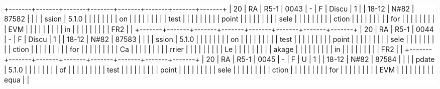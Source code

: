+-------+-------+-------+-------+-------+-------+-------+-------+
| 20    | RA    | R5-1  | 0043  | \-    | F     | Discu | 1     |
| 18-12 | N\#82 | 87582 |       |       |       | ssion | 5.1.0 |
|       |       |       |       |       |       | on    |       |
|       |       |       |       |       |       | test  |       |
|       |       |       |       |       |       | point |       |
|       |       |       |       |       |       | sele  |       |
|       |       |       |       |       |       | ction |       |
|       |       |       |       |       |       | for   |       |
|       |       |       |       |       |       | EVM   |       |
|       |       |       |       |       |       | in    |       |
|       |       |       |       |       |       | FR2   |       |
+-------+-------+-------+-------+-------+-------+-------+-------+
| 20    | RA    | R5-1  | 0044  | \-    | F     | Discu | 1     |
| 18-12 | N\#82 | 87583 |       |       |       | ssion | 5.1.0 |
|       |       |       |       |       |       | on    |       |
|       |       |       |       |       |       | test  |       |
|       |       |       |       |       |       | point |       |
|       |       |       |       |       |       | sele  |       |
|       |       |       |       |       |       | ction |       |
|       |       |       |       |       |       | for   |       |
|       |       |       |       |       |       | Ca    |       |
|       |       |       |       |       |       | rrier |       |
|       |       |       |       |       |       | Le    |       |
|       |       |       |       |       |       | akage |       |
|       |       |       |       |       |       | in    |       |
|       |       |       |       |       |       | FR2   |       |
+-------+-------+-------+-------+-------+-------+-------+-------+
| 20    | RA    | R5-1  | 0045  | \-    | F     | U     | 1     |
| 18-12 | N\#82 | 87584 |       |       |       | pdate | 5.1.0 |
|       |       |       |       |       |       | of    |       |
|       |       |       |       |       |       | test  |       |
|       |       |       |       |       |       | point |       |
|       |       |       |       |       |       | sele  |       |
|       |       |       |       |       |       | ction |       |
|       |       |       |       |       |       | for   |       |
|       |       |       |       |       |       | EVM   |       |
|       |       |       |       |       |       | equa  |       |